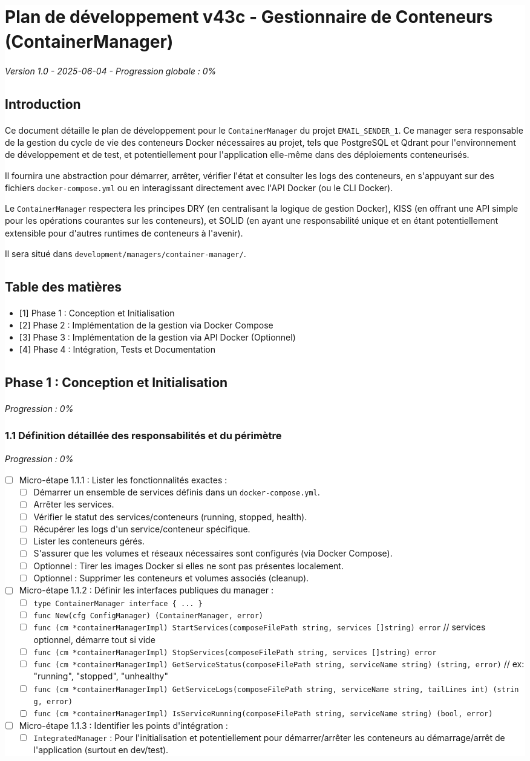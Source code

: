 # Plan de développement v43c - Gestionnaire de Conteneurs (ContainerManager)

*Version 1.0 - 2025-06-04 - Progression globale : 0%*

## Introduction

Ce document détaille le plan de développement pour le `ContainerManager` du projet `EMAIL_SENDER_1`. Ce manager sera responsable de la gestion du cycle de vie des conteneurs Docker nécessaires au projet, tels que PostgreSQL et Qdrant pour l'environnement de développement et de test, et potentiellement pour l'application elle-même dans des déploiements conteneurisés.

Il fournira une abstraction pour démarrer, arrêter, vérifier l'état et consulter les logs des conteneurs, en s'appuyant sur des fichiers `docker-compose.yml` ou en interagissant directement avec l'API Docker (ou le CLI Docker).

Le `ContainerManager` respectera les principes DRY (en centralisant la logique de gestion Docker), KISS (en offrant une API simple pour les opérations courantes sur les conteneurs), et SOLID (en ayant une responsabilité unique et en étant potentiellement extensible pour d'autres runtimes de conteneurs à l'avenir).

Il sera situé dans `development/managers/container-manager/`.

## Table des matières

- [1] Phase 1 : Conception et Initialisation
- [2] Phase 2 : Implémentation de la gestion via Docker Compose
- [3] Phase 3 : Implémentation de la gestion via API Docker (Optionnel)
- [4] Phase 4 : Intégration, Tests et Documentation

## Phase 1 : Conception et Initialisation

*Progression : 0%*

### 1.1 Définition détaillée des responsabilités et du périmètre

*Progression : 0%*
- [ ] Micro-étape 1.1.1 : Lister les fonctionnalités exactes :
    - [ ] Démarrer un ensemble de services définis dans un `docker-compose.yml`.
    - [ ] Arrêter les services.
    - [ ] Vérifier le statut des services/conteneurs (running, stopped, health).
    - [ ] Récupérer les logs d'un service/conteneur spécifique.
    - [ ] Lister les conteneurs gérés.
    - [ ] S'assurer que les volumes et réseaux nécessaires sont configurés (via Docker Compose).
    - [ ] Optionnel : Tirer les images Docker si elles ne sont pas présentes localement.
    - [ ] Optionnel : Supprimer les conteneurs et volumes associés (cleanup).
- [ ] Micro-étape 1.1.2 : Définir les interfaces publiques du manager :
    - [ ] `type ContainerManager interface { ... }`
    - [ ] `func New(cfg ConfigManager) (ContainerManager, error)`
    - [ ] `func (cm *containerManagerImpl) StartServices(composeFilePath string, services []string) error` // services optionnel, démarre tout si vide
    - [ ] `func (cm *containerManagerImpl) StopServices(composeFilePath string, services []string) error`
    - [ ] `func (cm *containerManagerImpl) GetServiceStatus(composeFilePath string, serviceName string) (string, error)` // ex: "running", "stopped", "unhealthy"
    - [ ] `func (cm *containerManagerImpl) GetServiceLogs(composeFilePath string, serviceName string, tailLines int) (string, error)`
    - [ ] `func (cm *containerManagerImpl) IsServiceRunning(composeFilePath string, serviceName string) (bool, error)`
- [ ] Micro-étape 1.1.3 : Identifier les points d'intégration :
    - [ ] `IntegratedManager` : Pour l'initialisation et potentiellement pour démarrer/arrêter les conteneurs au démarrage/arrêt de l'application (surtout en dev/test).
